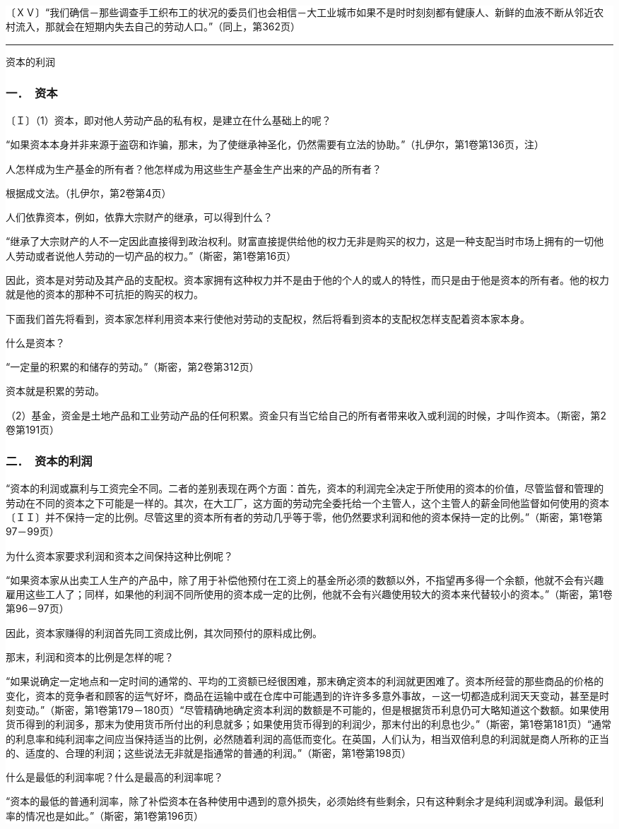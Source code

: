 〔ＸＶ〕“我们确信－那些调查手工织布工的状况的委员们也会相信－大工业城市如果不是时时刻刻都有健康人、新鲜的血液不断从邻近农村流入，那就会在短期内失去自己的劳动人口。”（同上，第362页）

---



资本的利润



### 一．　资本




〔Ｉ〕（1）资本，即对他人劳动产品的私有权，是建立在什么基础上的呢？

“如果资本本身并非来源于盗窃和诈骗，那末，为了使继承神圣化，仍然需要有立法的协助。”（扎伊尔，第1卷第136页，注）

人怎样成为生产基金的所有者？他怎样成为用这些生产基金生产出来的产品的所有者？

根据成文法。（扎伊尔，第2卷第4页）

人们依靠资本，例如，依靠大宗财产的继承，可以得到什么？

“继承了大宗财产的人不一定因此直接得到政治权利。财富直接提供给他的权力无非是购买的权力，这是一种支配当时市场上拥有的一切他人劳动或者说他人劳动的一切产品的权力。”（斯密，第1卷第16页）

因此，资本是对劳动及其产品的支配权。资本家拥有这种权力并不是由于他的个人的或人的特性，而只是由于他是资本的所有者。他的权力就是他的资本的那种不可抗拒的购买的权力。

下面我们首先将看到，资本家怎样利用资本来行使他对劳动的支配权，然后将看到资本的支配权怎样支配着资本家本身。


什么是资本？

“一定量的积累的和储存的劳动。”（斯密，第2卷第312页）

资本就是积累的劳动。

（2）基金，资金是土地产品和工业劳动产品的任何积累。资金只有当它给自己的所有者带来收入或利润的时候，才叫作资本。（斯密，第2卷第191页）

### 二．　资本的利润




“资本的利润或赢利与工资完全不同。二者的差别表现在两个方面：首先，资本的利润完全决定于所使用的资本的价值，尽管监督和管理的劳动在不同的资本之下可能是一样的。其次，在大工厂，这方面的劳动完全委托给一个主管人，这个主管人的薪金同他监督如何使用的资本〔ＩＩ〕并不保持一定的比例。尽管这里的资本所有者的劳动几乎等于零，他仍然要求利润和他的资本保持一定的比例。”（斯密，第1卷第97－99页）

为什么资本家要求利润和资本之间保持这种比例呢？

“如果资本家从出卖工人生产的产品中，除了用于补偿他预付在工资上的基金所必须的数额以外，不指望再多得一个余额，他就不会有兴趣雇用这些工人了；同样，如果他的利润不同所使用的资本成一定的比例，他就不会有兴趣使用较大的资本来代替较小的资本。”（斯密，第1卷第96－97页）

因此，资本家赚得的利润首先同工资成比例，其次同预付的原料成比例。

那末，利润和资本的比例是怎样的呢？

“如果说确定一定地点和一定时间的通常的、平均的工资额已经很困难，那末确定资本的利润就更困难了。资本所经营的那些商品的价格的变化，资本的竞争者和顾客的运气好坏，商品在运输中或在仓库中可能遇到的许许多多意外事故，－这一切都造成利润天天变动，甚至是时刻变动。”（斯密，第1卷第179－180页）“尽管精确地确定资本利润的数额是不可能的，但是根据货币利息仍可大略知道这个数额。如果使用货币得到的利润多，那末为使用货币所付出的利息就多；如果使用货币得到的利润少，那末付出的利息也少。”（斯密，第1卷第181页）“通常的利息率和纯利润率之间应当保持适当的比例，必然随着利润的高低而变化。在英国，人们认为，相当双倍利息的利润就是商人所称的正当的、适度的、合理的利润；这些说法无非就是指通常的普通的利润。”（斯密，第1卷第198页）

什么是最低的利润率呢？什么是最高的利润率呢？

“资本的最低的普通利润率，除了补偿资本在各种使用中遇到的意外损失，必须始终有些剩余，只有这种剩余才是纯利润或净利润。最低利率的情况也是如此。”（斯密，第1卷第196页）
